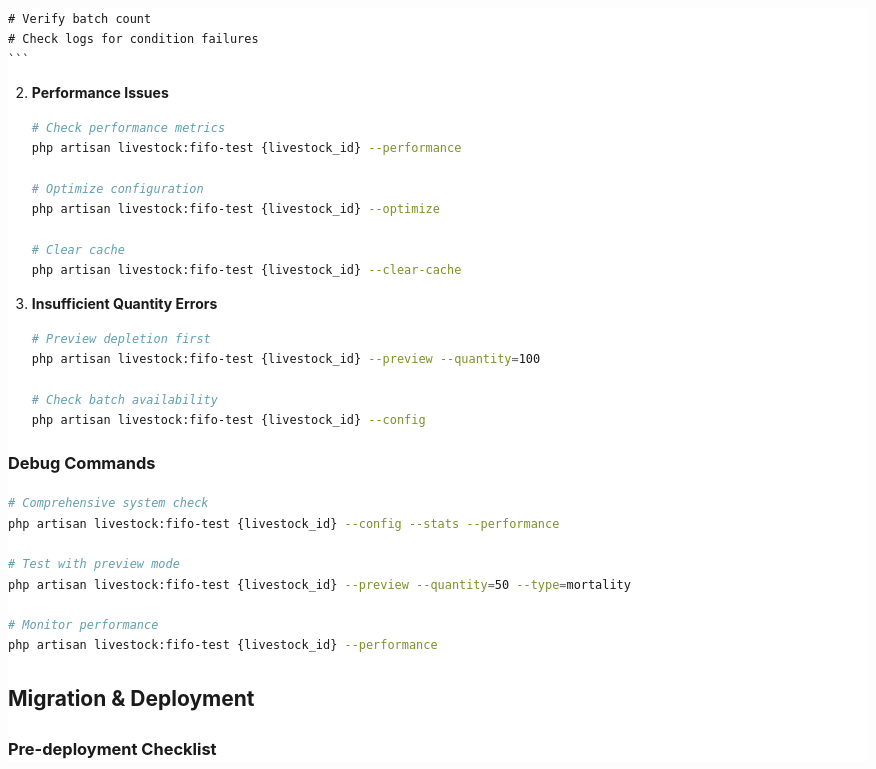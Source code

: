     # Verify batch count
    # Check logs for condition failures
    ```

2. **Performance Issues**

    ```bash
    # Check performance metrics
    php artisan livestock:fifo-test {livestock_id} --performance

    # Optimize configuration
    php artisan livestock:fifo-test {livestock_id} --optimize

    # Clear cache
    php artisan livestock:fifo-test {livestock_id} --clear-cache
    ```

3. **Insufficient Quantity Errors**

    ```bash
    # Preview depletion first
    php artisan livestock:fifo-test {livestock_id} --preview --quantity=100

    # Check batch availability
    php artisan livestock:fifo-test {livestock_id} --config
    ```

### Debug Commands

```bash
# Comprehensive system check
php artisan livestock:fifo-test {livestock_id} --config --stats --performance

# Test with preview mode
php artisan livestock:fifo-test {livestock_id} --preview --quantity=50 --type=mortality

# Monitor performance
php artisan livestock:fifo-test {livestock_id} --performance
```

## Migration & Deployment

### Pre-deployment Checklist
